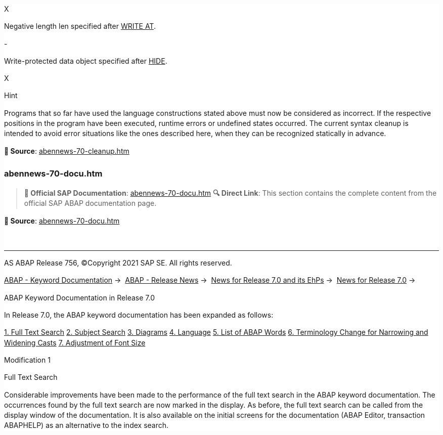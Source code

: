 X

Negative length len specified after [WRITE AT](javascript:call_link\('abapwrite-.htm'\)).

\-

Write-protected data object specified after [HIDE](javascript:call_link\('abaphide.htm'\)).

X

Hint

Programs that so far have used the language constructions stated above must now be considered as incorrect. If the respective positions in the program have been executed, runtime errors or undefined states occurred. The current syntax cleanup is intended to avoid error situations like the ones described here, when they can be recognized statically in advance.



**📖 Source**: [abennews-70-cleanup.htm](https://help.sap.com/doc/abapdocu_756_index_htm/7.56/en-US/abennews-70-cleanup.htm)

### abennews-70-docu.htm

> **📖 Official SAP Documentation**: [abennews-70-docu.htm](https://help.sap.com/doc/abapdocu_756_index_htm/7.56/en-US/abennews-70-docu.htm)
> **🔍 Direct Link**: This section contains the complete content from the official SAP ABAP documentation page.


**📖 Source**: [abennews-70-docu.htm](https://help.sap.com/doc/abapdocu_756_index_htm/7.56/en-US/abennews-70-docu.htm)


  

* * *

AS ABAP Release 756, ©Copyright 2021 SAP SE. All rights reserved.

[ABAP - Keyword Documentation](javascript:call_link\('abenabap.htm'\)) →  [ABAP - Release News](javascript:call_link\('abennews.htm'\)) →  [News for Release 7.0 and its EhPs](javascript:call_link\('abennews-70_ehps.htm'\)) →  [News for Release 7.0](javascript:call_link\('abennews-70.htm'\)) → 

ABAP Keyword Documentation in Release 7.0

In Release 7.0, the ABAP keyword documentation has been expanded as follows:

[1\. Full Text Search](#!ABAP_MODIFICATION_1@1@)
[2\. Subject Search](#!ABAP_MODIFICATION_2@2@)
[3\. Diagrams](#!ABAP_MODIFICATION_3@3@)
[4\. Language](#!ABAP_MODIFICATION_4@4@)
[5\. List of ABAP Words](#!ABAP_MODIFICATION_5@5@)
[6\. Terminology Change for Narrowing and Widening Casts](#!ABAP_MODIFICATION_6@6@)
[7\. Adjustment of Font Size](#!ABAP_MODIFICATION_7@7@)

Modification 1   

Full Text Search

Considerable improvements have been made to the performance of the full text search in the ABAP keyword documentation. The occurrences found by the full text search are now marked in the display. As before, the full text search can be called from the display window of the documentation. It is also available on the initial screens for the documentation (ABAP Editor, transaction ABAPHELP) as an alternative to the index search.
